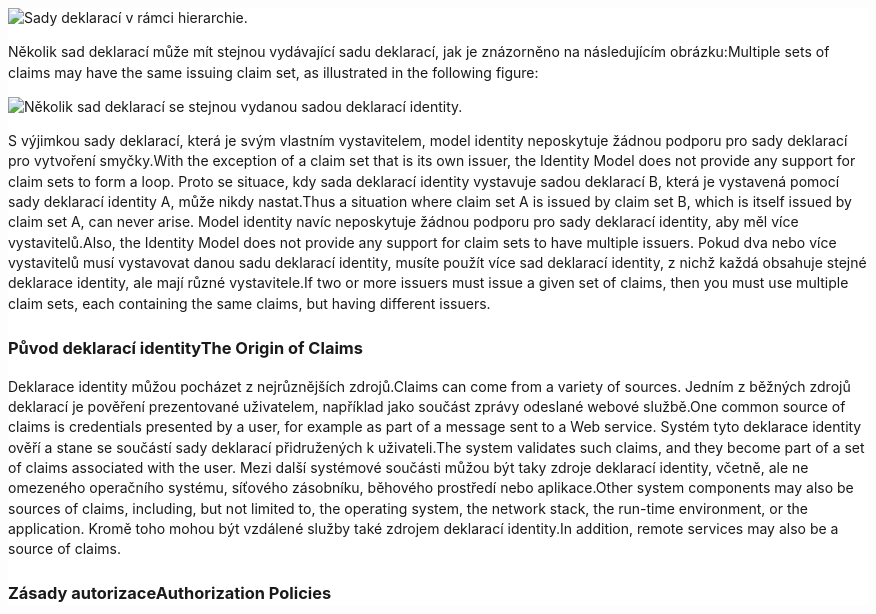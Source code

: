  ![Sady deklarací v rámci hierarchie.](./media/managing-claims-and-authorization-with-the-identity-model/claims-sets-hierarchy.gif)  
  
 <span data-ttu-id="ea1db-194">Několik sad deklarací může mít stejnou vydávající sadu deklarací, jak je znázorněno na následujícím obrázku:</span><span class="sxs-lookup"><span data-stu-id="ea1db-194">Multiple sets of claims may have the same issuing claim set, as illustrated in the following figure:</span></span>
  
 ![Několik sad deklarací se stejnou vydanou sadou deklarací identity.](./media/managing-claims-and-authorization-with-the-identity-model/multiple-claim-sets-same-issuing-claim-set.gif)  
  
 <span data-ttu-id="ea1db-196">S výjimkou sady deklarací, která je svým vlastním vystavitelem, model identity neposkytuje žádnou podporu pro sady deklarací pro vytvoření smyčky.</span><span class="sxs-lookup"><span data-stu-id="ea1db-196">With the exception of a claim set that is its own issuer, the Identity Model does not provide any support for claim sets to form a loop.</span></span> <span data-ttu-id="ea1db-197">Proto se situace, kdy sada deklarací identity vystavuje sadou deklarací B, která je vystavená pomocí sady deklarací identity A, může nikdy nastat.</span><span class="sxs-lookup"><span data-stu-id="ea1db-197">Thus a situation where claim set A is issued by claim set B, which is itself issued by claim set A, can never arise.</span></span> <span data-ttu-id="ea1db-198">Model identity navíc neposkytuje žádnou podporu pro sady deklarací identity, aby měl více vystavitelů.</span><span class="sxs-lookup"><span data-stu-id="ea1db-198">Also, the Identity Model does not provide any support for claim sets to have multiple issuers.</span></span> <span data-ttu-id="ea1db-199">Pokud dva nebo více vystavitelů musí vystavovat danou sadu deklarací identity, musíte použít více sad deklarací identity, z nichž každá obsahuje stejné deklarace identity, ale mají různé vystavitele.</span><span class="sxs-lookup"><span data-stu-id="ea1db-199">If two or more issuers must issue a given set of claims, then you must use multiple claim sets, each containing the same claims, but having different issuers.</span></span>  
  
### <a name="the-origin-of-claims"></a><span data-ttu-id="ea1db-200">Původ deklarací identity</span><span class="sxs-lookup"><span data-stu-id="ea1db-200">The Origin of Claims</span></span>  
 <span data-ttu-id="ea1db-201">Deklarace identity můžou pocházet z nejrůznějších zdrojů.</span><span class="sxs-lookup"><span data-stu-id="ea1db-201">Claims can come from a variety of sources.</span></span> <span data-ttu-id="ea1db-202">Jedním z běžných zdrojů deklarací je pověření prezentované uživatelem, například jako součást zprávy odeslané webové službě.</span><span class="sxs-lookup"><span data-stu-id="ea1db-202">One common source of claims is credentials presented by a user, for example as part of a message sent to a Web service.</span></span> <span data-ttu-id="ea1db-203">Systém tyto deklarace identity ověří a stane se součástí sady deklarací přidružených k uživateli.</span><span class="sxs-lookup"><span data-stu-id="ea1db-203">The system validates such claims, and they become part of a set of claims associated with the user.</span></span> <span data-ttu-id="ea1db-204">Mezi další systémové součásti můžou být taky zdroje deklarací identity, včetně, ale ne omezeného operačního systému, síťového zásobníku, běhového prostředí nebo aplikace.</span><span class="sxs-lookup"><span data-stu-id="ea1db-204">Other system components may also be sources of claims, including, but not limited to, the operating system, the network stack, the run-time environment, or the application.</span></span> <span data-ttu-id="ea1db-205">Kromě toho mohou být vzdálené služby také zdrojem deklarací identity.</span><span class="sxs-lookup"><span data-stu-id="ea1db-205">In addition, remote services may also be a source of claims.</span></span>  
  
### <a name="authorization-policies"></a><span data-ttu-id="ea1db-206">Zásady autorizace</span><span class="sxs-lookup"><span data-stu-id="ea1db-206">Authorization Policies</span></span>  